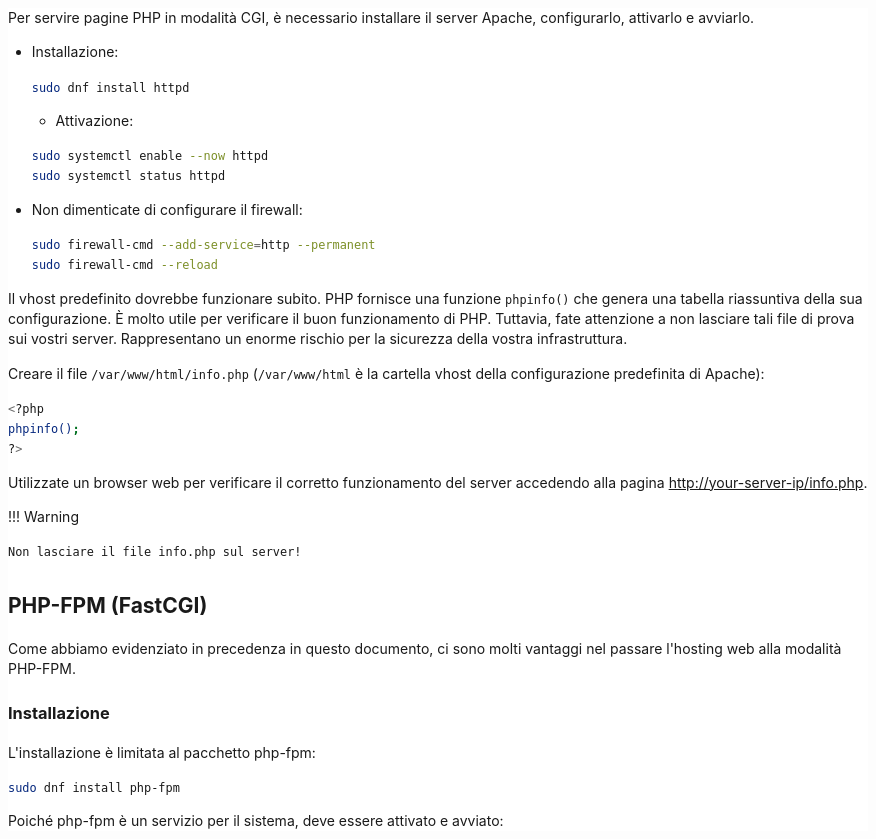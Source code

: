 Per servire pagine PHP in modalità CGI, è necessario installare il server Apache, configurarlo, attivarlo e avviarlo.

* Installazione:

    ```bash
    sudo dnf install httpd
    ```

    * Attivazione:

    ```bash
    sudo systemctl enable --now httpd
    sudo systemctl status httpd
    ```

* Non dimenticate di configurare il firewall:

    ```bash
    sudo firewall-cmd --add-service=http --permanent
    sudo firewall-cmd --reload
    ```

Il vhost predefinito dovrebbe funzionare subito. PHP fornisce una funzione `phpinfo()` che genera una tabella riassuntiva della sua configurazione. È molto utile per verificare il buon funzionamento di PHP. Tuttavia, fate attenzione a non lasciare tali file di prova sui vostri server. Rappresentano un enorme rischio per la sicurezza della vostra infrastruttura.

Creare il file `/var/www/html/info.php` (`/var/www/html` è la cartella vhost della configurazione predefinita di Apache):

```bash
<?php
phpinfo();
?>
```

Utilizzate un browser web per verificare il corretto funzionamento del server accedendo alla pagina [http://your-server-ip/info.php](http://your-server-ip/info.php).

!!! Warning

    Non lasciare il file info.php sul server!

## PHP-FPM (FastCGI)

Come abbiamo evidenziato in precedenza in questo documento, ci sono molti vantaggi nel passare l'hosting web alla modalità PHP-FPM.

### Installazione

L'installazione è limitata al pacchetto php-fpm:

```bash
sudo dnf install php-fpm
```

Poiché php-fpm è un servizio per il sistema, deve essere attivato e avviato:
